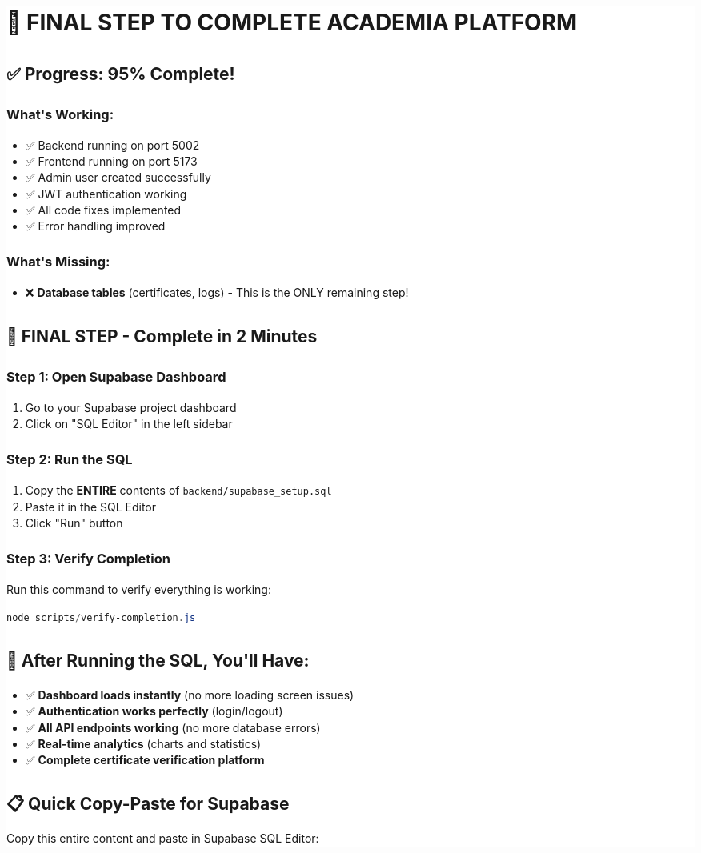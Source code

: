 # 🎯 FINAL STEP TO COMPLETE ACADEMIA PLATFORM

## ✅ **Progress: 95% Complete!**

### **What's Working:**

- ✅ Backend running on port 5002
- ✅ Frontend running on port 5173
- ✅ Admin user created successfully
- ✅ JWT authentication working
- ✅ All code fixes implemented
- ✅ Error handling improved

### **What's Missing:**

- ❌ **Database tables** (certificates, logs) - This is the ONLY remaining step!

## 🚀 **FINAL STEP - Complete in 2 Minutes**

### **Step 1: Open Supabase Dashboard**

1. Go to your Supabase project dashboard
2. Click on "SQL Editor" in the left sidebar

### **Step 2: Run the SQL**

1. Copy the **ENTIRE** contents of `backend/supabase_setup.sql`
2. Paste it in the SQL Editor
3. Click "Run" button

### **Step 3: Verify Completion**

Run this command to verify everything is working:

```powershell
node scripts/verify-completion.js
```

## 🎉 **After Running the SQL, You'll Have:**

- ✅ **Dashboard loads instantly** (no more loading screen issues)
- ✅ **Authentication works perfectly** (login/logout)
- ✅ **All API endpoints working** (no more database errors)
- ✅ **Real-time analytics** (charts and statistics)
- ✅ **Complete certificate verification platform**

## 📋 **Quick Copy-Paste for Supabase**

Copy this entire content and paste in Supabase SQL Editor:
